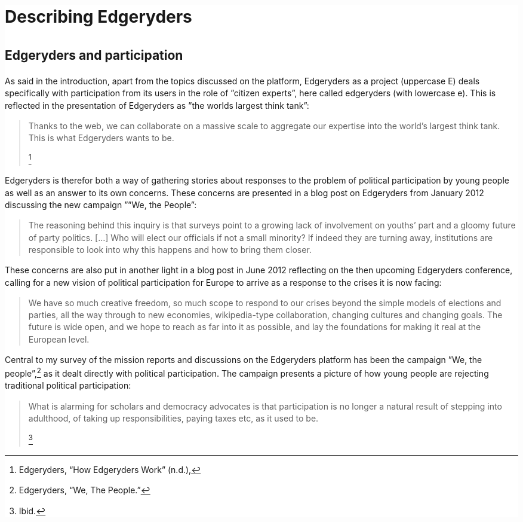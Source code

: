 Describing Edgeryders
=====================

Edgeryders and participation
----------------------------

As said in the introduction, apart from the topics discussed on the
platform, Edgeryders as a project (uppercase E) deals specifically with
participation from its users in the role of ”citizen experts”, here
called edgeryders (with lowercase e). This is reflected in the
presentation of Edgeryders as ”the worlds largest think tank”:

> Thanks to the web, we can collaborate on a massive scale to aggregate
> our expertise into the world’s largest think tank. This is what
> Edgeryders wants to be.
>
> [^3]

Edgeryders is therefor both a way of gathering stories about responses
to the problem of political participation by young people as well as an
answer to its own concerns. These concerns are presented in a blog post
on Edgeryders from January 2012 discussing the new campaign ””We, the
People”:

> The reasoning behind this inquiry is that surveys point to a growing
> lack of involvement on youths’ part and a gloomy future of party
> politics. […] Who will elect our officials if not a small minority? If
> indeed they are turning away, institutions are responsible to look
> into why this happens and how to bring them closer.

These concerns are also put in another light in a blog post in June 2012
reflecting on the then upcoming Edgeryders conference, calling for a new
vision of political participation for Europe to arrive as a response to
the crises it is now facing:

> We have so much creative freedom, so much scope to respond to our
> crises beyond the simple models of elections and parties, all the way
> through to new economies, wikipedia-type collaboration, changing
> cultures and changing goals. The future is wide open, and we hope to
> reach as far into it as possible, and lay the foundations for making
> it real at the European level.

Central to my survey of the mission reports and discussions on the
Edgeryders platform has been the campaign ”We, the people”,[^4] as it
dealt directly with political participation. The campaign presents a
picture of how young people are rejecting traditional political
participation:

> What is alarming for scholars and democracy advocates is that
> participation is no longer a natural result of stepping into
> adulthood, of taking up responsibilities, paying taxes etc, as it used
> to be.
>
> [^5]


[^1]: See for example the description of the campaign ”We, the People”
[^2]: J. Bynner and S. Parsons, “Social exclusion and the transition
[^3]: Edgeryders, “How Edgeryders Work” (n.d.),
[^4]: Edgeryders, “We, The People.”
[^5]: Ibid.
[^6]: Ibid.
[^7]: Edgeryders, “Reactivating democratic institutions” (n.d.),
[^8]: Edgeryders, “Taking to the streets” (n.d.),
[^9]: Edgeryders, “Hacking for change” (n.d.),
[^10]: Edgeryders, “Spotlight: open government” (n.d.),
[^11]: Edgeryders, “Share your Ryde” (n.d.),
[^12]: Edgeryders, “Making A Living” (n.d.),
[^13]: Edgeryders, “Caring for Commons” (n.d.),
[^14]: Edgeryders, “Resilience” (n.d.),
[^15]: See for example the mission report from Kevin Carson on his
[^16]: See the video in the mission report Giovanni de Paola,
[^17]: Rysiek, “Anti-ACTA in Poland - seen from the inside” (n.d.),
[^18]: Ibid.
[^19]: Neodynos, “Alternative currencies to the rescue? | Edgeryders,
[^20]: Ibid.
[^21]: Ibid.
[^22]: See for example Yochai Benkler, *The Wealth of Networks: How
[^23]: Neal Gorenflo, “Interview with a Sharer” (n.d.),
[^24]: Alberto Cottica, “Spaghetti open data: a little thing that feels
[^25]: Ibid.
[^26]: Stefano Stortone, “Participatory Budgeting worldwide!” (n.d.),
[^27]: Pedro.prieto-martin, “Creation of Kyopol System (aka: ‘Symbiotic
[^28]: Ibid.
[^29]: Alessia Zabatino, “Addiopizzo. Aware consumers against the Mafia
[^30]: Ibid.
[^31]: Ibid.
[^32]: Alessia Zabatino, “The Legitimate Illegality. Culture As A
[^33]: Ibid.
[^34]: Lucyanna, “Being paid for doing what you like-still impossible”
[^35]: Paola, “Indignados: ‘A methodological revolution’ - interview in
[^36]: Eric von Hippel, *Democratizing Innovation* (MIT Press, 2005).
[^37]: Zabatino, “Addiopizzo. Aware consumers against the Mafia system.”
[^38]: L. Georghiou, “Impact and additionality of innovation policy,”
[^39]: Demsoc, “Networking the networks” (n.d.),
[^40]: Ibid.
[^41]: Ibid.
[^42]: LucasG, “Report on Resilience Session: Resilient Health through
[^43]: Rebecca Collins and Valentina Cuzzocrea, “On being Edgeryders A
[^44]: Linda Herrera, “Whats New about Youth,” *Development and Change*
[^45]: European Commission, “An EU Strategy for Youth Investing and
[^46]: Gavan Titley, “The future of the Council of Europe youth policy:
[^47]: Ibid.
[^48]: Ibid.
[^49]: Emiliano Fatello, “Live not Survive | Edgeryders, Project
[^50]: Titley, “The future of the Council of Europe youth policy: AGENDA
[^51]: Jonathan Sundqvist, “Getting lost inspite of my passion for the
[^52]: Commission, “An EU Strategy for Youth Investing and Empowering A
[^53]: Herrera, “Whats New about Youth.”
[^54]: Commission, “An EU Strategy for Youth Investing and Empowering A
[^55]: T. Besley, “Governmentality of youth: Beyond cultural studies,”
[^56]: Ibid.
[^57]: Commission, “An EU Strategy for Youth Investing and Empowering A
[^58]: Titley, “The future of the Council of Europe youth policy: AGENDA
[^59]: J. L. L. O’Donoghue and Benjamin Kirshner, “Introduction: Moving
[^60]: Commission, “An EU Strategy for Youth Investing and Empowering A
[^61]: Herrera, “Whats New about Youth.”
[^62]: Commission, “An EU Strategy for Youth Investing and Empowering A
[^63]: Titley, “The future of the Council of Europe youth policy: AGENDA
[^64]: O’Donoghue and Kirshner, “Introduction: Moving youth
[^65]: Zaneta Gozdzik-Ormel, “Have your say! manual on the revised
[^66]: Herrera, “Whats New about Youth.”
[^67]: Titley, “The future of the Council of Europe youth policy: AGENDA
[^68]: Herrera, “Whats New about Youth.”
[^69]: Gorenflo, “Interview with a Sharer.”
[^70]: Herrera, “Whats New about Youth.”
[^71]: Rysiek, “Anti-ACTA in Poland - seen from the inside.”
[^72]: O’Donoghue and Kirshner, “Introduction: Moving youth
[^73]: Titley, “The future of the Council of Europe youth policy: AGENDA
[^74]: Ibid.
[^75]: MarukomuC, “Feeling a part of the political process” (n.d.),
[^76]: Cottica, “Spaghetti open data: a little thing that feels right.”
[^77]: O’Donoghue and Kirshner, “Introduction: Moving youth
[^78]: Herrera, “Whats New about Youth.”
[^79]: Philippe Pignarre, Isabelle Stengers, and Andrew Goffey,
[^80]: Ibid., 119.
[^81]: Demsoc, “Networking the networks.”
[^82]: See for example the blog post Vinay, “At the beginning of the
[^83]: Benedict R. Anderson, *Imagined Communities : Reflections on the
[^84]: Cottica, “Spaghetti open data: a little thing that feels right.”
[^85]: Suchman in N. Calvillo et al., “PROTOTYPING PROTOTYPING,”
[^86]: Lucy Suchman, Randall Trigg, and Jeanette Blomberg, “Working
[^87]: Helena Karasti and Karen S. Baker, “Infrastructuring for the
[^88]: Rosalind H. Williams, *Retooling : a Historian Confronts
[^89]: Lawrence Lessig, *Code : and Other Laws of Cyberspace* ([New
[^90]: O’Donoghue and Kirshner, “Introduction: Moving youth
[^91]: Cottica, “Spaghetti open data: a little thing that feels right.”
[^92]: James Beecher, “Practical Resilience: Experiments In Resilience
[^93]: James Hester, “Portraying the Future: ’Historical Pre-Enactment’”
[^94]: Ibid.
[^95]: Herrera, “Whats New about Youth.”
[^96]: Michel Foucault et al., *Society Must Be Defended: Lectures at
[^97]: Titley, “The future of the Council of Europe youth policy: AGENDA
[^98]: Bruno Latour, *The Pasteurization of France* (Cambridge [u.a.]:
[^99]: Edgeryders, “Reactivating democratic institutions.”
[^100]: See for example this blog post by Smári McCarthy Smári McCarthy,